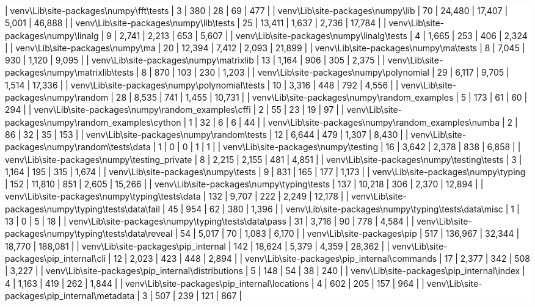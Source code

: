| venv\Lib\site-packages\numpy\fft\tests | 3 | 380 | 28 | 69 | 477 |
| venv\Lib\site-packages\numpy\lib | 70 | 24,480 | 17,407 | 5,001 | 46,888 |
| venv\Lib\site-packages\numpy\lib\tests | 25 | 13,411 | 1,637 | 2,736 | 17,784 |
| venv\Lib\site-packages\numpy\linalg | 9 | 2,741 | 2,213 | 653 | 5,607 |
| venv\Lib\site-packages\numpy\linalg\tests | 4 | 1,665 | 253 | 406 | 2,324 |
| venv\Lib\site-packages\numpy\ma | 20 | 12,394 | 7,412 | 2,093 | 21,899 |
| venv\Lib\site-packages\numpy\ma\tests | 8 | 7,045 | 930 | 1,120 | 9,095 |
| venv\Lib\site-packages\numpy\matrixlib | 13 | 1,164 | 906 | 305 | 2,375 |
| venv\Lib\site-packages\numpy\matrixlib\tests | 8 | 870 | 103 | 230 | 1,203 |
| venv\Lib\site-packages\numpy\polynomial | 29 | 6,117 | 9,705 | 1,514 | 17,336 |
| venv\Lib\site-packages\numpy\polynomial\tests | 10 | 3,316 | 448 | 792 | 4,556 |
| venv\Lib\site-packages\numpy\random | 28 | 8,535 | 741 | 1,455 | 10,731 |
| venv\Lib\site-packages\numpy\random\_examples | 5 | 173 | 61 | 60 | 294 |
| venv\Lib\site-packages\numpy\random\_examples\cffi | 2 | 55 | 23 | 19 | 97 |
| venv\Lib\site-packages\numpy\random\_examples\cython | 1 | 32 | 6 | 6 | 44 |
| venv\Lib\site-packages\numpy\random\_examples\numba | 2 | 86 | 32 | 35 | 153 |
| venv\Lib\site-packages\numpy\random\tests | 12 | 6,644 | 479 | 1,307 | 8,430 |
| venv\Lib\site-packages\numpy\random\tests\data | 1 | 0 | 0 | 1 | 1 |
| venv\Lib\site-packages\numpy\testing | 16 | 3,642 | 2,378 | 838 | 6,858 |
| venv\Lib\site-packages\numpy\testing\_private | 8 | 2,215 | 2,155 | 481 | 4,851 |
| venv\Lib\site-packages\numpy\testing\tests | 3 | 1,164 | 195 | 315 | 1,674 |
| venv\Lib\site-packages\numpy\tests | 9 | 831 | 165 | 177 | 1,173 |
| venv\Lib\site-packages\numpy\typing | 152 | 11,810 | 851 | 2,605 | 15,266 |
| venv\Lib\site-packages\numpy\typing\tests | 137 | 10,218 | 306 | 2,370 | 12,894 |
| venv\Lib\site-packages\numpy\typing\tests\data | 132 | 9,707 | 222 | 2,249 | 12,178 |
| venv\Lib\site-packages\numpy\typing\tests\data\fail | 45 | 954 | 62 | 380 | 1,396 |
| venv\Lib\site-packages\numpy\typing\tests\data\misc | 1 | 13 | 0 | 5 | 18 |
| venv\Lib\site-packages\numpy\typing\tests\data\pass | 31 | 3,716 | 90 | 778 | 4,584 |
| venv\Lib\site-packages\numpy\typing\tests\data\reveal | 54 | 5,017 | 70 | 1,083 | 6,170 |
| venv\Lib\site-packages\pip | 517 | 136,967 | 32,344 | 18,770 | 188,081 |
| venv\Lib\site-packages\pip\_internal | 142 | 18,624 | 5,379 | 4,359 | 28,362 |
| venv\Lib\site-packages\pip\_internal\cli | 12 | 2,023 | 423 | 448 | 2,894 |
| venv\Lib\site-packages\pip\_internal\commands | 17 | 2,377 | 342 | 508 | 3,227 |
| venv\Lib\site-packages\pip\_internal\distributions | 5 | 148 | 54 | 38 | 240 |
| venv\Lib\site-packages\pip\_internal\index | 4 | 1,163 | 419 | 262 | 1,844 |
| venv\Lib\site-packages\pip\_internal\locations | 4 | 602 | 205 | 157 | 964 |
| venv\Lib\site-packages\pip\_internal\metadata | 3 | 507 | 239 | 121 | 867 |